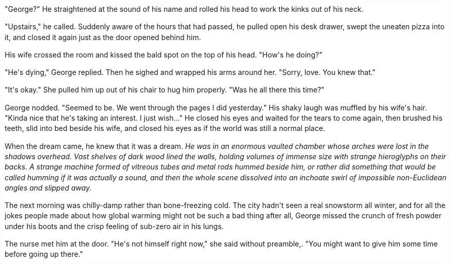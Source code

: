 "George?"
He straightened at the sound of his name
and rolled his head to work the kinks out of his neck.

"Upstairs,"
he called.
Suddenly aware of the hours that had passed,
he pulled open his desk drawer,
swept the uneaten pizza into it,
and closed it again just as the door opened behind him.

His wife crossed the room and kissed the bald spot on the top of his head.
"How's he doing?"

"He's dying," George replied.
Then he sighed and wrapped his arms around her.
"Sorry, love.
You knew that."

"It's okay."
She pulled him up out of his chair to hug him properly.
"Was he all there this time?"

George nodded.
"Seemed to be.
We went through the pages I did yesterday."
His shaky laugh was muffled by his wife's hair.
"Kinda nice that he's taking an interest.
I just wish…"
He closed his eyes and waited for the tears to come again,
then brushed his teeth,
slid into bed beside his wife,
and closed his eyes as if the world was still a normal place.

When the dream came,
he knew that it was a dream.
*He was in an enormous vaulted chamber
whose arches were lost in the shadows overhead.
Vast shelves of dark wood lined the walls,
holding volumes of immense size with strange hieroglyphs on their backs.
A strange machine formed of vitreous tubes and metal rods hummed beside him,
or rather did something that would be called humming if it was actually a sound,
and then the whole scene dissolved into an inchoate swirl of impossible non-Euclidean angles
and slipped away.*

The next morning was chilly-damp rather than bone-freezing cold.
The city hadn't seen a real snowstorm all winter,
and for all the jokes people made about how global warming might not be such a bad thing after all,
George missed the crunch of fresh powder under his boots
and the crisp feeling of sub-zero air in his lungs.

The nurse met him at the door.
"He's not himself right now," she said without preamble,.
"You might want to give him some time before going up there."
